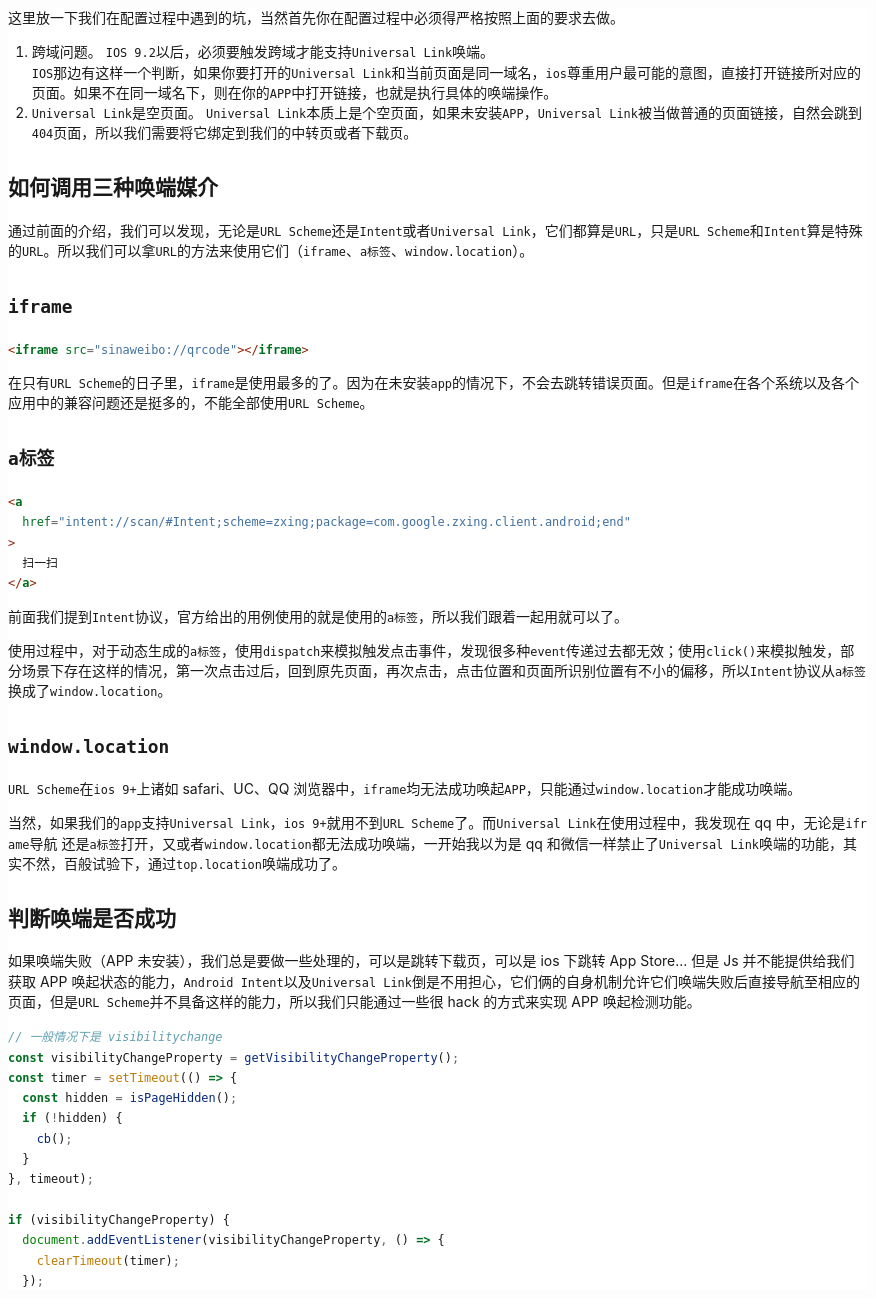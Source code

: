这里放一下我们在配置过程中遇到的坑，当然首先你在配置过程中必须得严格按照上面的要求去做。

1. 跨域问题。
   `IOS 9.2`以后，必须要触发跨域才能支持`Universal Link`唤端。\
   `IOS`那边有这样一个判断，如果你要打开的`Universal Link`和当前页面是同一域名，`ios`尊重用户最可能的意图，直接打开链接所对应的页面。如果不在同一域名下，则在你的`APP`中打开链接，也就是执行具体的唤端操作。
2. `Universal Link`是空页面。
   `Universal Link`本质上是个空页面，如果未安装`APP`，`Universal Link`被当做普通的页面链接，自然会跳到`404`页面，所以我们需要将它绑定到我们的中转页或者下载页。

## 如何调用三种唤端媒介

通过前面的介绍，我们可以发现，无论是`URL Scheme`还是`Intent`或者`Universal Link`，它们都算是`URL`，只是`URL Scheme`和`Intent`算是特殊的`URL`。所以我们可以拿`URL`的方法来使用它们（`iframe`、`a标签`、`window.location`）。

## `iframe`

```html
<iframe src="sinaweibo://qrcode"></iframe>
```

在只有`URL Scheme`的日子里，`iframe`是使用最多的了。因为在未安装`app`的情况下，不会去跳转错误页面。但是`iframe`在各个系统以及各个应用中的兼容问题还是挺多的，不能全部使用`URL Scheme`。

## `a标签`

```html
<a
  href="intent://scan/#Intent;scheme=zxing;package=com.google.zxing.client.android;end"
>
  扫一扫
</a>
```

前面我们提到`Intent`协议，官方给出的用例使用的就是使用的`a标签`，所以我们跟着一起用就可以了。

使用过程中，对于动态生成的`a标签`，使用`dispatch`来模拟触发点击事件，发现很多种`event`传递过去都无效；使用`click()`来模拟触发，部分场景下存在这样的情况，第一次点击过后，回到原先页面，再次点击，点击位置和页面所识别位置有不小的偏移，所以`Intent`协议从`a标签`换成了`window.location`。

## `window.location`

`URL Scheme`在`ios 9+`上诸如 safari、UC、QQ 浏览器中，`iframe`均无法成功唤起`APP`，只能通过`window.location`才能成功唤端。

当然，如果我们的`app`支持`Universal Link`，`ios 9+`就用不到`URL Scheme`了。而`Universal Link`在使用过程中，我发现在 qq 中，无论是`iframe`导航 还是`a标签`打开，又或者`window.location`都无法成功唤端，一开始我以为是 qq 和微信一样禁止了`Universal Link`唤端的功能，其实不然，百般试验下，通过`top.location`唤端成功了。

## 判断唤端是否成功

如果唤端失败（APP 未安装），我们总是要做一些处理的，可以是跳转下载页，可以是 ios 下跳转 App Store... 但是 Js 并不能提供给我们获取 APP 唤起状态的能力，`Android Intent`以及`Universal Link`倒是不用担心，它们俩的自身机制允许它们唤端失败后直接导航至相应的页面，但是`URL Scheme`并不具备这样的能力，所以我们只能通过一些很 hack 的方式来实现 APP 唤起检测功能。

```js
// 一般情况下是 visibilitychange
const visibilityChangeProperty = getVisibilityChangeProperty();
const timer = setTimeout(() => {
  const hidden = isPageHidden();
  if (!hidden) {
    cb();
  }
}, timeout);

if (visibilityChangeProperty) {
  document.addEventListener(visibilityChangeProperty, () => {
    clearTimeout(timer);
  });
```